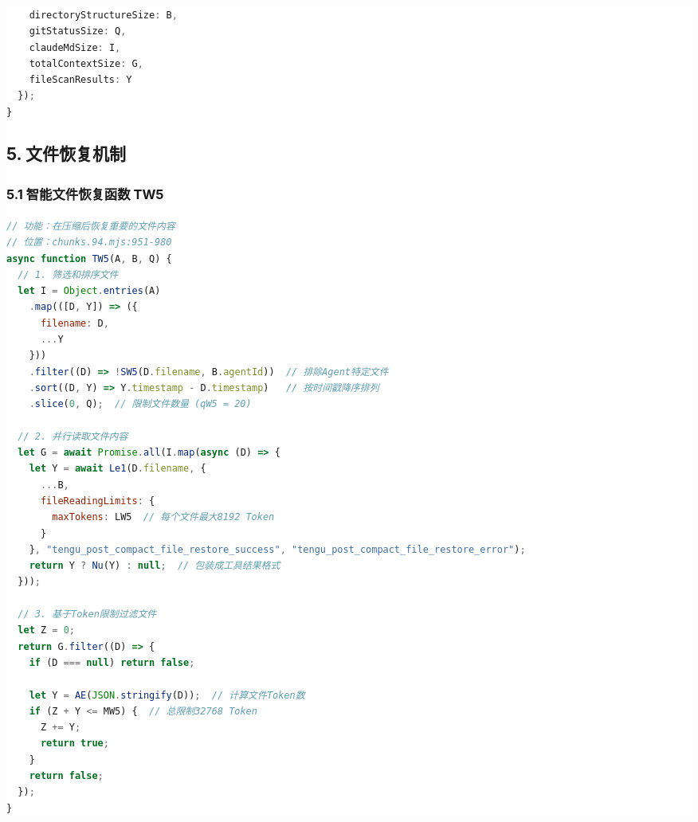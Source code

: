```javascript
    directoryStructureSize: B,
    gitStatusSize: Q,
    claudeMdSize: I,
    totalContextSize: G,
    fileScanResults: Y
  });
}
```

## 5. 文件恢复机制

### 5.1 智能文件恢复函数 TW5

```javascript
// 功能：在压缩后恢复重要的文件内容
// 位置：chunks.94.mjs:951-980
async function TW5(A, B, Q) {
  // 1. 筛选和排序文件
  let I = Object.entries(A)
    .map(([D, Y]) => ({
      filename: D,
      ...Y
    }))
    .filter((D) => !SW5(D.filename, B.agentId))  // 排除Agent特定文件
    .sort((D, Y) => Y.timestamp - D.timestamp)   // 按时间戳降序排列
    .slice(0, Q);  // 限制文件数量 (qW5 = 20)
  
  // 2. 并行读取文件内容
  let G = await Promise.all(I.map(async (D) => {
    let Y = await Le1(D.filename, {
      ...B,
      fileReadingLimits: {
        maxTokens: LW5  // 每个文件最大8192 Token
      }
    }, "tengu_post_compact_file_restore_success", "tengu_post_compact_file_restore_error");
    return Y ? Nu(Y) : null;  // 包装成工具结果格式
  }));
  
  // 3. 基于Token限制过滤文件
  let Z = 0;
  return G.filter((D) => {
    if (D === null) return false;
    
    let Y = AE(JSON.stringify(D));  // 计算文件Token数
    if (Z + Y <= MW5) {  // 总限制32768 Token
      Z += Y;
      return true;
    }
    return false;
  });
}
```

